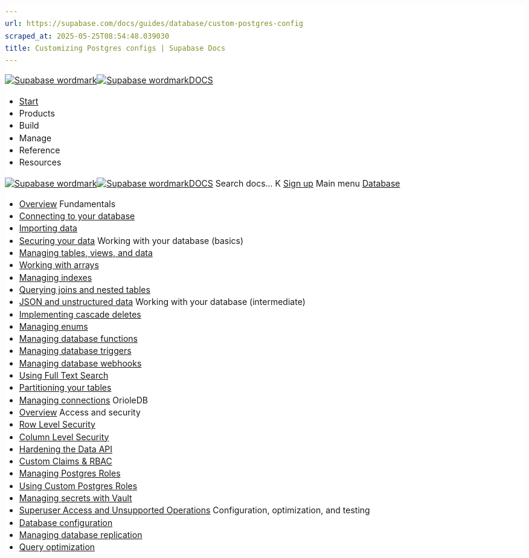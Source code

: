 ```yaml
---
url: https://supabase.com/docs/guides/database/custom-postgres-config
scraped_at: 2025-05-25T08:54:48.039030
title: Customizing Postgres configs | Supabase Docs
---
```


[![Supabase wordmark](https://supabase.com/docs/_next/image?url=%2Fdocs%2Fsupabase-dark.svg&w=256&q=75)![Supabase wordmark](https://supabase.com/docs/_next/image?url=%2Fdocs%2Fsupabase-light.svg&w=256&q=75)DOCS](https://supabase.com/docs)
  * [Start](https://supabase.com/docs/guides/getting-started)
  * Products 
  * Build 
  * Manage 
  * Reference 
  * Resources 


[![Supabase wordmark](https://supabase.com/docs/_next/image?url=%2Fdocs%2Fsupabase-dark.svg&w=256&q=75)![Supabase wordmark](https://supabase.com/docs/_next/image?url=%2Fdocs%2Fsupabase-light.svg&w=256&q=75)DOCS](https://supabase.com/docs)
Search docs...
K
[Sign up](https://supabase.com/dashboard)
Main menu
[Database](https://supabase.com/docs/guides/database/overview)
  * [Overview](https://supabase.com/docs/guides/database/overview)
Fundamentals
  * [Connecting to your database](https://supabase.com/docs/guides/database/connecting-to-postgres)
  * [Importing data](https://supabase.com/docs/guides/database/import-data)
  * [Securing your data](https://supabase.com/docs/guides/database/secure-data)
Working with your database (basics)
  * [Managing tables, views, and data](https://supabase.com/docs/guides/database/tables)
  * [Working with arrays](https://supabase.com/docs/guides/database/arrays)
  * [Managing indexes](https://supabase.com/docs/guides/database/postgres/indexes)
  * [Querying joins and nested tables](https://supabase.com/docs/guides/database/joins-and-nesting)
  * [JSON and unstructured data](https://supabase.com/docs/guides/database/json)
Working with your database (intermediate)
  * [Implementing cascade deletes](https://supabase.com/docs/guides/database/postgres/cascade-deletes)
  * [Managing enums](https://supabase.com/docs/guides/database/postgres/enums)
  * [Managing database functions](https://supabase.com/docs/guides/database/functions)
  * [Managing database triggers](https://supabase.com/docs/guides/database/postgres/triggers)
  * [Managing database webhooks](https://supabase.com/docs/guides/database/webhooks)
  * [Using Full Text Search](https://supabase.com/docs/guides/database/full-text-search)
  * [Partitioning your tables](https://supabase.com/docs/guides/database/partitions)
  * [Managing connections](https://supabase.com/docs/guides/database/connection-management)
OrioleDB
  * [Overview](https://supabase.com/docs/guides/database/orioledb)
Access and security
  * [Row Level Security](https://supabase.com/docs/guides/database/postgres/row-level-security)
  * [Column Level Security](https://supabase.com/docs/guides/database/postgres/column-level-security)
  * [Hardening the Data API](https://supabase.com/docs/guides/database/hardening-data-api)
  * [Custom Claims & RBAC](https://supabase.com/docs/guides/database/postgres/custom-claims-and-role-based-access-control-rbac)
  * [Managing Postgres Roles](https://supabase.com/docs/guides/database/postgres/roles)
  * [Using Custom Postgres Roles](https://supabase.com/docs/guides/storage/schema/custom-roles)
  * [Managing secrets with Vault](https://supabase.com/docs/guides/database/vault)
  * [Superuser Access and Unsupported Operations](https://supabase.com/docs/guides/database/postgres/roles-superuser)
Configuration, optimization, and testing
  * [Database configuration](https://supabase.com/docs/guides/database/postgres/configuration)
  * [Managing database replication](https://supabase.com/docs/guides/database/replication)
  * [Query optimization](https://supabase.com/docs/guides/database/query-optimization)